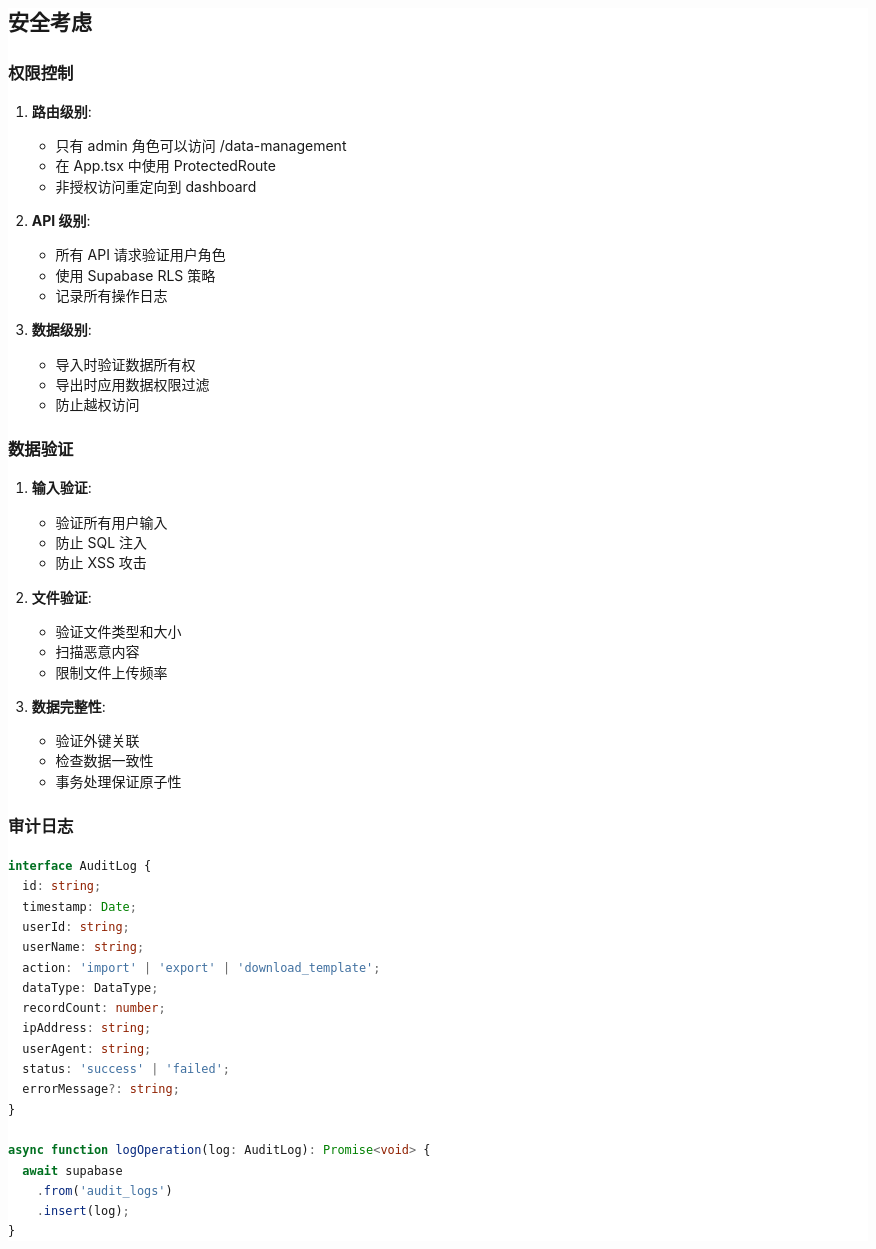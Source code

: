 
## 安全考虑

### 权限控制

1. **路由级别**:
   - 只有 admin 角色可以访问 /data-management
   - 在 App.tsx 中使用 ProtectedRoute
   - 非授权访问重定向到 dashboard

2. **API 级别**:
   - 所有 API 请求验证用户角色
   - 使用 Supabase RLS 策略
   - 记录所有操作日志

3. **数据级别**:
   - 导入时验证数据所有权
   - 导出时应用数据权限过滤
   - 防止越权访问

### 数据验证

1. **输入验证**:
   - 验证所有用户输入
   - 防止 SQL 注入
   - 防止 XSS 攻击

2. **文件验证**:
   - 验证文件类型和大小
   - 扫描恶意内容
   - 限制文件上传频率

3. **数据完整性**:
   - 验证外键关联
   - 检查数据一致性
   - 事务处理保证原子性

### 审计日志

```typescript
interface AuditLog {
  id: string;
  timestamp: Date;
  userId: string;
  userName: string;
  action: 'import' | 'export' | 'download_template';
  dataType: DataType;
  recordCount: number;
  ipAddress: string;
  userAgent: string;
  status: 'success' | 'failed';
  errorMessage?: string;
}

async function logOperation(log: AuditLog): Promise<void> {
  await supabase
    .from('audit_logs')
    .insert(log);
}
```
